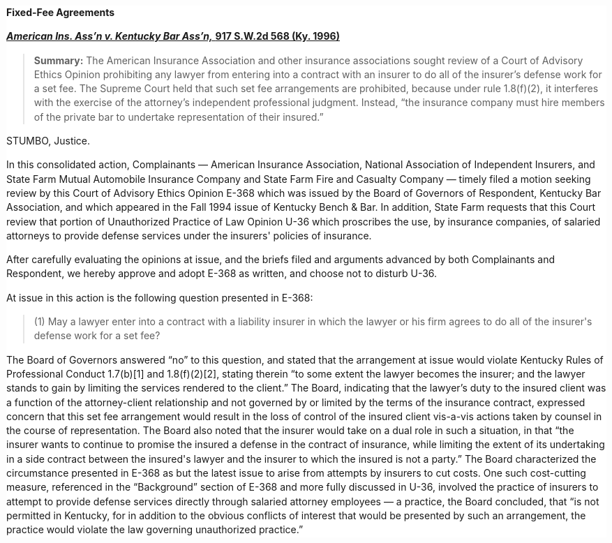 **Fixed-Fee Agreements**

[***<u>American Ins. Ass’n v. Kentucky Bar Ass’n,</u>*** **<u>917 S.W.2d
568 (Ky.
1996)</u>**](https://scholar.google.com/scholar_case?case=14635324789281041698&q=917+S.W.2d+568&hl=en&as_sdt=4000006)

> **Summary:** The American Insurance Association and other insurance
> associations sought review of a Court of Advisory Ethics Opinion
> prohibiting any lawyer from entering into a contract with an insurer
> to do all of the insurer’s defense work for a set fee. The Supreme
> Court held that such set fee arrangements are prohibited, because
> under rule 1.8(f)(2), it interferes with the exercise of the
> attorney’s independent professional judgment. Instead, “the insurance
> company must hire members of the private bar to undertake
> representation of their insured.”

STUMBO, Justice.  
  
In this consolidated action, Complainants — American Insurance
Association, National Association of Independent Insurers, and State
Farm Mutual Automobile Insurance Company and State Farm Fire and
Casualty Company — timely filed a motion seeking review by this Court of
Advisory Ethics Opinion E-368 which was issued by the Board of Governors
of Respondent, Kentucky Bar Association, and which appeared in the Fall
1994 issue of Kentucky Bench & Bar. In addition, State Farm requests
that this Court review that portion of Unauthorized Practice of Law
Opinion U-36 which proscribes the use, by insurance companies, of
salaried attorneys to provide defense services under the insurers'
policies of insurance.  
  
After carefully evaluating the opinions at issue, and the briefs filed
and arguments advanced by both Complainants and Respondent, we hereby
approve and adopt E-368 as written, and choose not to disturb U-36.  
  
At issue in this action is the following question presented in E-368:

> \(1\) May a lawyer enter into a contract with a liability insurer in
> which the lawyer or his firm agrees to do all of the insurer's defense
> work for a set fee?

The Board of Governors answered “no” to this question, and stated that
the arrangement at issue would violate Kentucky Rules of Professional
Conduct 1.7(b)\[1\] and 1.8(f)(2)\[2\], stating therein “to some extent
the lawyer becomes the insurer; and the lawyer stands to gain by
limiting the services rendered to the client.” The Board, indicating
that the lawyer’s duty to the insured client was a function of the
attorney-client relationship and not governed by or limited by the terms
of the insurance contract, expressed concern that this set fee
arrangement would result in the loss of control of the insured client
vis-a-vis actions taken by counsel in the course of representation. The
Board also noted that the insurer would take on a dual role in such a
situation, in that “the insurer wants to continue to promise the insured
a defense in the contract of insurance, while limiting the extent of its
undertaking in a side contract between the insured's lawyer and the
insurer to which the insured is not a party.” The Board characterized
the circumstance presented in E-368 as but the latest issue to arise
from attempts by insurers to cut costs. One such cost-cutting measure,
referenced in the “Background” section of E-368 and more fully discussed
in U-36, involved the practice of insurers to attempt to provide defense
services directly through salaried attorney employees — a practice, the
Board concluded, that “is not permitted in Kentucky, for in addition to
the obvious conflicts of interest that would be presented by such an
arrangement, the practice would violate the law governing unauthorized
practice.”  
  